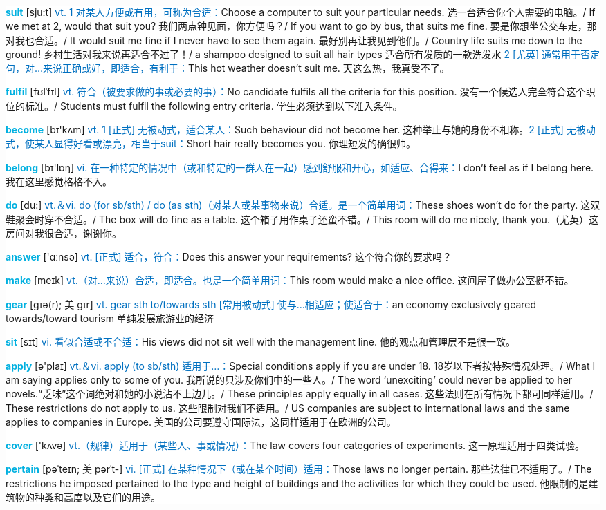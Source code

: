<font color="sky blue">**suit**</font> [sju:t] 
<font color="#0070c0">vt. 1 对某人方便或有用，可称为合适：</font>Choose a computer to suit your particular needs. 选一台适合你个人需要的电脑。/ If we met at 2, would that suit you? 我们两点钟见面，你方便吗？/ If you want to go by bus, that suits me fine. 要是你想坐公交车走，那对我也合适。/ It would suit me fine if I never have to see them again. 最好别再让我见到他们。/ Country life suits me down to the ground! 乡村生活对我来说再适合不过了！/ a shampoo designed to suit all hair types 适合所有发质的一款洗发水 <font color="#0070c0">2 [尤英] 通常用于否定句，对…来说正确或好，即适合，有利于：</font>This hot weather doesn’t suit me. 天这么热，我真受不了。
           
<font color="sky blue">**fulfil**</font> [fʊlˈfɪl]
<font color="#0070c0">vt. 符合（被要求做的事或必要的事）：</font>No candidate fulfils all the criteria for this position. 没有一个候选人完全符合这个职位的标准。/ Students must fulfil the following entry criteria. 学生必须达到以下准入条件。

<font color="sky blue">**become**</font> [bɪ'kʌm] 
<font color="#0070c0">vt. 1 [正式] 无被动式，适合某人：</font>Such behaviour did not become her. 这种举止与她的身份不相称。<font color="#0070c0">2 [正式] 无被动式，使某人显得好看或漂亮，相当于suit：</font>Short hair really becomes you. 你理短发的确很帅。

<font color="sky blue">**belong**</font> [bɪ'lɒŋ] 
<font color="#0070c0">vi. 在一种特定的情况中（或和特定的一群人在一起）感到舒服和开心，如适应、合得来：</font>I don’t feel as if I belong here. 我在这里感觉格格不入。

<font color="sky blue">**do**</font> [du:] 
<font color="#0070c0">vt.＆vi. do (for sb/sth) / do (as sth)（对某人或某事物来说）合适。是一个简单用词：</font>These shoes won’t do for the party. 这双鞋聚会时穿不合适。/ The box will do fine as a table. 这个箱子用作桌子还蛮不错。/ This room will do me nicely, thank you.（尤英）这房间对我很合适，谢谢你。

<font color="sky blue">**answer**</font> ['ɑːnsə] 
<font color="#0070c0">vt. [正式] 适合，符合：</font>Does this answer your requirements? 这个符合你的要求吗？

<font color="sky blue">**make**</font> [meɪk] 
<font color="#0070c0">vt.（对…来说）合适，即适合。也是一个简单用词：</font>This room would make a nice office. 这间屋子做办公室挺不错。
           
<font color="sky blue">**gear**</font> [gɪə(r); 美 gɪr]
<font color="#0070c0">vt. gear sth to/towards sth [常用被动式] 使与…相适应；使适合于：</font>an economy exclusively geared towards/toward tourism 单纯发展旅游业的经济

<font color="sky blue">**sit**</font> [sɪt] 
<font color="#0070c0">vi. 看似合适或不合适：</font>His views did not sit well with the management line. 他的观点和管理层不是很一致。

<font color="sky blue">**apply**</font> [ə'plaɪ] 
<font color="#0070c0">vt.＆vi. apply (to sb/sth) 适用于…：</font>Special conditions apply if you are under 18. 18岁以下者按特殊情况处理。/ What I am saying applies only to some of you. 我所说的只涉及你们中的一些人。/ The word ‘unexciting’ could never be applied to her novels.“乏味”这个词绝对和她的小说沾不上边儿。/ These principles apply equally in all cases. 这些法则在所有情况下都可同样适用。/ These restrictions do not apply to us. 这些限制对我们不适用。/ US companies are subject to international laws and the same applies to companies in Europe. 美国的公司要遵守国际法，这同样适用于在欧洲的公司。

<font color="sky blue">**cover**</font> ['kʌvə] 
<font color="#0070c0">vt.（规律）适用于（某些人、事或情况）：</font>The law covers four categories of experiments. 这一原理适用于四类试验。
             
<font color="sky blue">**pertain**</font> [pəˈteɪn; 美 pərˈt-]
<font color="#0070c0">vi. [正式] 在某种情况下（或在某个时间）适用：</font>Those laws no longer pertain. 那些法律已不适用了。/ The restrictions he imposed pertained to the type and height of buildings and the activities for which they could be used. 他限制的是建筑物的种类和高度以及它们的用途。

